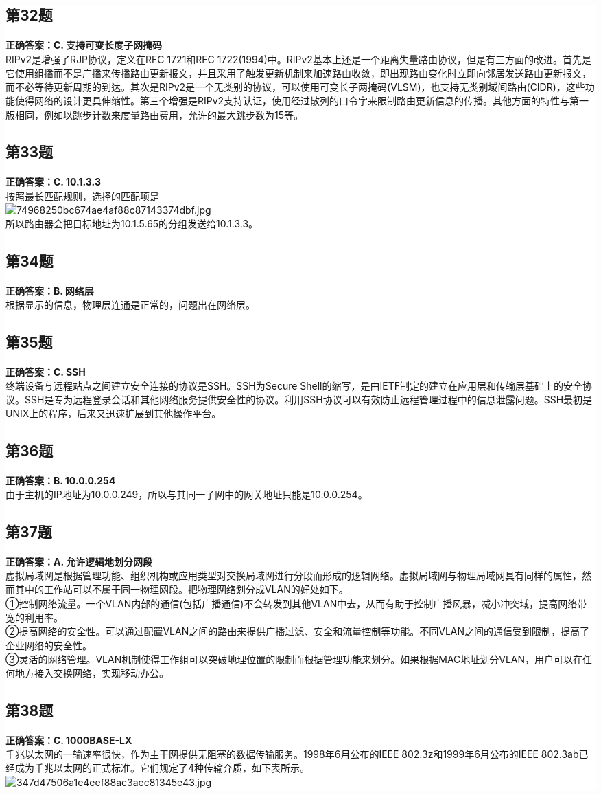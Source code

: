 
## 第32题 ##

**正确答案：C. 支持可变长度子网掩码**  
RIPv2是增强了RJP协议，定义在RFC 1721和RFC 1722(1994)中。RIPv2基本上还是一个距离失量路由协议，但是有三方面的改进。首先是它使用组播而不是广播来传播路由更新报文，并且采用了触发更新机制来加速路由收敛，即出现路由变化时立即向邻居发送路由更新报文，而不必等待更新周期的到达。其次是RIPv2是一个无类别的协议，可以使用可变长子两掩码(VLSM)，也支持无类别域间路由(CIDR)，这些功能使得网络的设计更具伸缩性。第三个增强是RIPv2支持认证，使用经过散列的口令字来限制路由更新信息的传播。其他方面的特性与第一版相同，例如以跳步计数来度量路由费用，允许的最大跳步数为15等。  


## 第33题 ##

**正确答案：C. 10.1.3.3**  
按照最长匹配规则，选择的匹配项是  
![74968250bc674ae4af88c87143374dbf.jpg][]  
所以路由器会把目标地址为10.1.5.65的分组发送给10.1.3.3。  


## 第34题 ##

**正确答案：B. 网络层**  
根据显示的信息，物理层连通是正常的，问题出在网络层。  


## 第35题 ##

**正确答案：C. SSH**  
终端设备与远程站点之间建立安全连接的协议是SSH。SSH为Secure Shell的缩写，是由IETF制定的建立在应用层和传输层基础上的安全协议。SSH是专为远程登录会话和其他网络服务提供安全性的协议。利用SSH协议可以有效防止远程管理过程中的信息泄露问题。SSH最初是UNIX上的程序，后来又迅速扩展到其他操作平台。  


## 第36题 ##

**正确答案：B. 10.0.0.254**  
由于主机的IP地址为10.0.0.249，所以与其同一子网中的网关地址只能是10.0.0.254。  


## 第37题 ##

**正确答案：A. 允许逻辑地划分网段**  
虚拟局域网是根据管理功能、组织机构或应用类型对交换局域网进行分段而形成的逻辑网络。虚拟局域网与物理局域网具有同样的属性，然而其中的工作站可以不属于同一物理网段。把物理网络划分成VLAN的好处如下。  
①控制网络流量。一个VLAN内部的通信(包括广播通信)不会转发到其他VLAN中去，从而有助于控制广播风暴，减小冲突域，提高网络带宽的利用率。  
②提高网络的安全性。可以通过配置VLAN之间的路由来提供广播过滤、安全和流量控制等功能。不同VLAN之间的通信受到限制，提高了企业网络的安全性。  
③灵活的网络管理。VLAN机制使得工作组可以突破地理位置的限制而根据管理功能来划分。如果根据MAC地址划分VLAN，用户可以在任何地方接入交换网络，实现移动办公。  


## 第38题 ##

**正确答案：C. 1000BASE-LX**  
千兆以太网的一输速率很快，作为主干网提供无阻塞的数据传输服务。1998年6月公布的IEEE 802.3z和1999年6月公布的IEEE 802.3ab已经成为千兆以太网的正式标准。它们规定了4种传输介质，如下表所示。  
![347d47506a1e4eef88ac3aec81345e43.jpg][]  


[030c0ed72baf49e6987fb4040c8ff293.jpg]: https://www.xkxxkx.cn/file/exam/software/网络管理员/综合知识/第31题/030c0ed72baf49e6987fb4040c8ff293.jpg
[d40fac8b15fa4f7ba864980f9601e6a0.jpg]: https://www.xkxxkx.cn/file/exam/software/网络管理员/综合知识/第31题/d40fac8b15fa4f7ba864980f9601e6a0.jpg
[74968250bc674ae4af88c87143374dbf.jpg]: https://www.xkxxkx.cn/file/exam/software/网络管理员/综合知识/第33题/74968250bc674ae4af88c87143374dbf.jpg
[347d47506a1e4eef88ac3aec81345e43.jpg]: https://www.xkxxkx.cn/file/exam/software/网络管理员/综合知识/第38题/347d47506a1e4eef88ac3aec81345e43.jpg
[675d37f151094efa8e19911b07509334.jpg]: https://www.xkxxkx.cn/file/exam/software/网络管理员/综合知识/第42题/675d37f151094efa8e19911b07509334.jpg
[4a6070665de346b380e6e68e9eeabd52.jpg]: https://www.xkxxkx.cn/file/exam/software/网络管理员/综合知识/第42题/4a6070665de346b380e6e68e9eeabd52.jpg
[fb672ee0f8694cbfbe8b390e3783107b.jpg]: https://www.xkxxkx.cn/file/exam/software/网络管理员/综合知识/第42题/fb672ee0f8694cbfbe8b390e3783107b.jpg
[a89daa67d4054af7a2f80f8df388b3c1.jpg]: https://www.xkxxkx.cn/file/exam/software/网络管理员/综合知识/第48题/a89daa67d4054af7a2f80f8df388b3c1.jpg